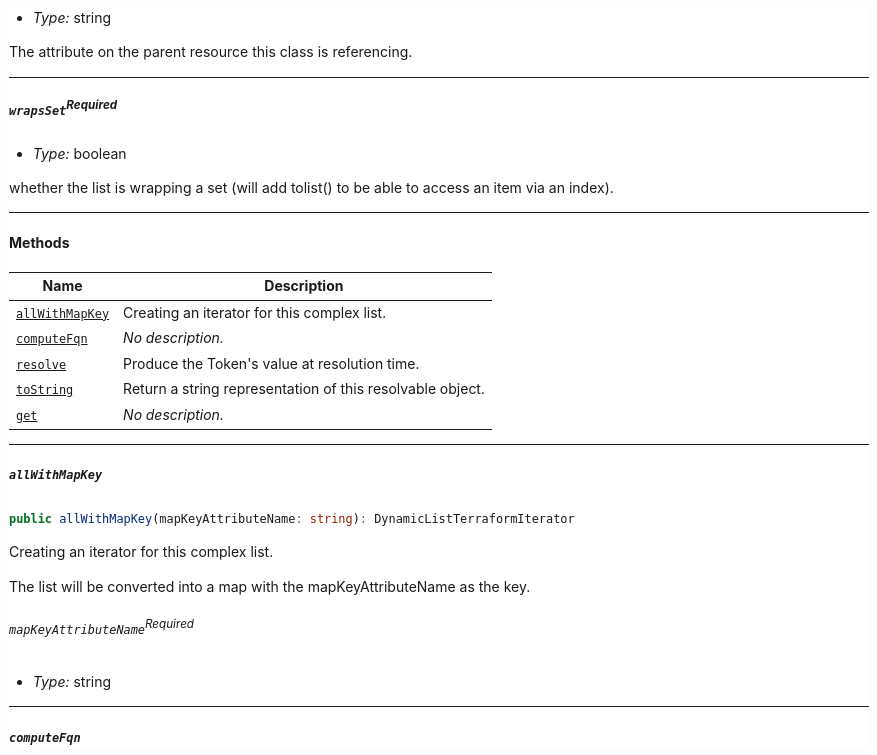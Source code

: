 - *Type:* string

The attribute on the parent resource this class is referencing.

---

##### `wrapsSet`<sup>Required</sup> <a name="wrapsSet" id="rhizo-co-terraform-provider-oci.loadBalancerLoadBalancer.LoadBalancerLoadBalancerIpAddressDetailsList.Initializer.parameter.wrapsSet"></a>

- *Type:* boolean

whether the list is wrapping a set (will add tolist() to be able to access an item via an index).

---

#### Methods <a name="Methods" id="Methods"></a>

| **Name** | **Description** |
| --- | --- |
| <code><a href="#rhizo-co-terraform-provider-oci.loadBalancerLoadBalancer.LoadBalancerLoadBalancerIpAddressDetailsList.allWithMapKey">allWithMapKey</a></code> | Creating an iterator for this complex list. |
| <code><a href="#rhizo-co-terraform-provider-oci.loadBalancerLoadBalancer.LoadBalancerLoadBalancerIpAddressDetailsList.computeFqn">computeFqn</a></code> | *No description.* |
| <code><a href="#rhizo-co-terraform-provider-oci.loadBalancerLoadBalancer.LoadBalancerLoadBalancerIpAddressDetailsList.resolve">resolve</a></code> | Produce the Token's value at resolution time. |
| <code><a href="#rhizo-co-terraform-provider-oci.loadBalancerLoadBalancer.LoadBalancerLoadBalancerIpAddressDetailsList.toString">toString</a></code> | Return a string representation of this resolvable object. |
| <code><a href="#rhizo-co-terraform-provider-oci.loadBalancerLoadBalancer.LoadBalancerLoadBalancerIpAddressDetailsList.get">get</a></code> | *No description.* |

---

##### `allWithMapKey` <a name="allWithMapKey" id="rhizo-co-terraform-provider-oci.loadBalancerLoadBalancer.LoadBalancerLoadBalancerIpAddressDetailsList.allWithMapKey"></a>

```typescript
public allWithMapKey(mapKeyAttributeName: string): DynamicListTerraformIterator
```

Creating an iterator for this complex list.

The list will be converted into a map with the mapKeyAttributeName as the key.

###### `mapKeyAttributeName`<sup>Required</sup> <a name="mapKeyAttributeName" id="rhizo-co-terraform-provider-oci.loadBalancerLoadBalancer.LoadBalancerLoadBalancerIpAddressDetailsList.allWithMapKey.parameter.mapKeyAttributeName"></a>

- *Type:* string

---

##### `computeFqn` <a name="computeFqn" id="rhizo-co-terraform-provider-oci.loadBalancerLoadBalancer.LoadBalancerLoadBalancerIpAddressDetailsList.computeFqn"></a>
